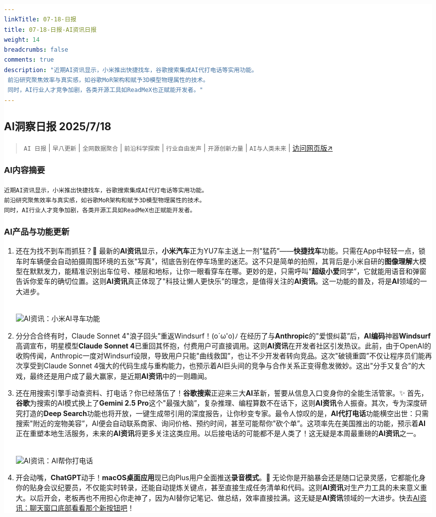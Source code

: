 ```yaml
---
linkTitle: 07-18-日报
title: 07-18-日报-AI资讯日报
weight: 14
breadcrumbs: false
comments: true
description: "近期AI资讯显示，小米推出快捷找车，谷歌搜索集成AI代打电话等实用功能。
 前沿研究聚焦效率与真实感，如谷歌MoR架构和赋予3D模型物理属性的技术。
 同时，AI行业人才竞争加剧，各类开源工具如ReadMeX也正赋能开发者。"
---
```


## AI洞察日报 2025/7/18

>  `AI 日报` | `早八更新` | `全网数据聚合` | `前沿科学探索` | `行业自由发声` | `开源创新力量` | `AI与人类未来` | [访问网页版↗️](https://ai.hubtoday.app/)



### **AI内容摘要**

```
近期AI资讯显示，小米推出快捷找车，谷歌搜索集成AI代打电话等实用功能。
前沿研究聚焦效率与真实感，如谷歌MoR架构和赋予3D模型物理属性的技术。
同时，AI行业人才竞争加剧，各类开源工具如ReadMeX也正赋能开发者。
```



### AI产品与功能更新

1.  还在为找不到车而抓狂？🤯 最新的**AI资讯**显示，**小米汽车**正为YU7车主送上一剂"猛药”——**快捷找车**功能。只需在App中轻轻一点，锁车时车辆便会自动拍摄周围环境的五张"写真”，彻底告别在停车场里的迷茫。这不只是简单的拍照，其背后是小米自研的**图像理解**大模型在默默发力，能精准识别出车位号、楼层和地标，让你一眼看穿车在哪。更妙的是，只需呼叫"**超级小爱**同学”，它就能用语音和弹窗告诉你爱车的确切位置。这则**AI资讯**真正体现了"科技让懒人更快乐”的理念，是值得关注的**AI资讯**。这一功能的普及，将是**AI**领域的一大进步。

    <br/>![AI资讯：小米AI寻车功能](https://raw.githubusercontent.com/justlovemaki/imagehub/refs/heads/main/images/2025/07/news_01k0cgkdaeetst5ye4c84b6zja.avif)<br/>

2.  分分合合终有时，Claude Sonnet 4"浪子回头”重返Windsurf！(o´ω'o)ﾉ 在经历了与**Anthropic**的"爱恨纠葛”后，**AI编码**神器**Windsurf**高调宣布，明星模型**Claude Sonnet 4**已重回其怀抱，付费用户可直接调用。这则**AI资讯**在开发者社区引发热议。此前，由于OpenAI的收购传闻，Anthropic一度对Windsurf设限，导致用户只能"曲线救国”，也让不少开发者转向竞品。这次"破镜重圆”不仅让程序员们能再次享受到Claude Sonnet 4强大的代码生成与重构能力，也预示着AI巨头间的竞争与合作关系正变得愈发微妙。这出"分手又复合”的大戏，最终还是用户成了最大赢家，是近期**AI资讯**中的一则趣闻。

3.  还在用搜索引擎手动查资料、打电话？你已经落伍了！**谷歌搜索**正迎来三大**AI**革新，誓要从信息入口变身你的全能生活管家。✨ 首先，**谷歌**为搜索的AI模式换上了**Gemini 2.5 Pro**这个"最强大脑”，复杂推理、编程算数不在话下，这则**AI资讯**令人振奋。其次，专为深度研究打造的**Deep Search**功能也将开放，一键生成带引用的深度报告，让你秒变专家。最令人惊叹的是，**AI代打电话**功能横空出世：只需搜索"附近的宠物美容”，AI便会自动联系商家、询问价格、预约时间，甚至可能帮你"砍个单”。这项率先在美国推出的功能，预示着**AI**正在重塑本地生活服务，未来的**AI资讯**将更多关注这类应用。以后接电话的可能都不是人类了！这无疑是本周最重磅的**AI资讯**之一。

    <br/>![AI资讯：AI帮你打电话](https://raw.githubusercontent.com/justlovemaki/imagehub/refs/heads/main/images/2025/07/news_01k0cgkf68fkb9bc2kfyrjgytw.avif)<br/>

4.  开会动嘴，**ChatGPT**动手！**macOS桌面应用**现已向Plus用户全面推送**录音模式**。🚀 无论你是开脑暴会还是随口记录灵感，它都能化身你的贴身会议纪要员，不仅能实时转录，还能自动提炼关键点，甚至直接生成任务清单和代码。这则**AI资讯**对生产力工具的未来意义重大。以后开会，老板再也不用担心你走神了，因为AI替你记笔记、做总结，效率直接拉满。这无疑是**AI资讯**领域的一大进步。快去[AI资讯：聊天窗口底部看看那个新按钮吧](https://x.com/imxiaohu/status/1945792034734018942)！
